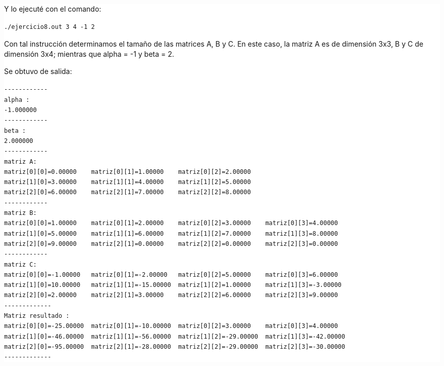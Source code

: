 
Y lo ejecuté con el comando:

```
./ejercicio8.out 3 4 -1 2
```

Con tal instrucción determinamos el tamaño de las matrices A, B y C. En este caso, la matriz A es de dimensión 3x3, B y C de dimensión 3x4; mientras que alpha = -1 y beta = 2.

Se obtuvo de salida:

```
------------
alpha :
-1.000000
------------
beta :
2.000000
------------
matriz A:
matriz[0][0]=0.00000	matriz[0][1]=1.00000	matriz[0][2]=2.00000
matriz[1][0]=3.00000	matriz[1][1]=4.00000	matriz[1][2]=5.00000
matriz[2][0]=6.00000	matriz[2][1]=7.00000	matriz[2][2]=8.00000
------------
matriz B:
matriz[0][0]=1.00000	matriz[0][1]=2.00000	matriz[0][2]=3.00000	matriz[0][3]=4.00000
matriz[1][0]=5.00000	matriz[1][1]=6.00000	matriz[1][2]=7.00000	matriz[1][3]=8.00000
matriz[2][0]=9.00000	matriz[2][1]=0.00000	matriz[2][2]=0.00000	matriz[2][3]=0.00000
------------
matriz C:
matriz[0][0]=-1.00000	matriz[0][1]=-2.00000	matriz[0][2]=5.00000	matriz[0][3]=6.00000
matriz[1][0]=10.00000	matriz[1][1]=-15.00000	matriz[1][2]=1.00000	matriz[1][3]=-3.00000
matriz[2][0]=2.00000	matriz[2][1]=3.00000	matriz[2][2]=6.00000	matriz[2][3]=9.00000
-------------
Matriz resultado : 
matriz[0][0]=-25.00000	matriz[0][1]=-10.00000	matriz[0][2]=3.00000	matriz[0][3]=4.00000
matriz[1][0]=-46.00000	matriz[1][1]=-56.00000	matriz[1][2]=-29.00000	matriz[1][3]=-42.00000
matriz[2][0]=-95.00000	matriz[2][1]=-28.00000	matriz[2][2]=-29.00000	matriz[2][3]=-30.00000
-------------
```



